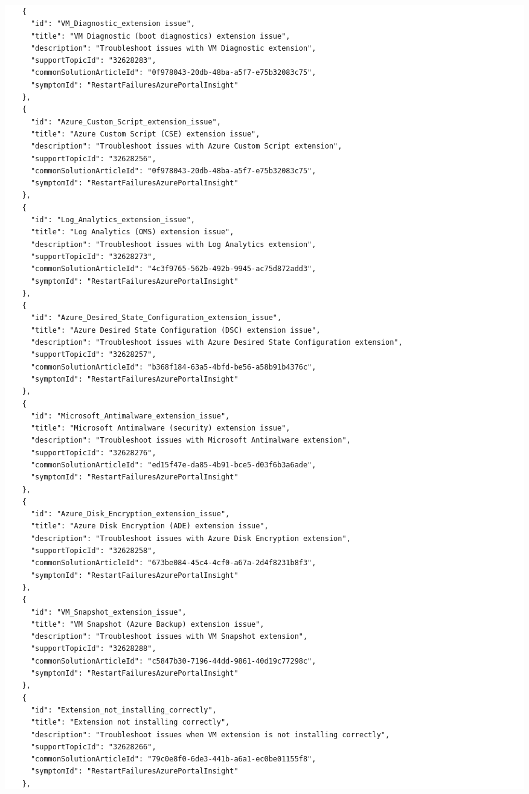         {
          "id": "VM_Diagnostic_extension issue",
          "title": "VM Diagnostic (boot diagnostics) extension issue",
          "description": "Troubleshoot issues with VM Diagnostic extension",
          "supportTopicId": "32628283",
          "commonSolutionArticleId": "0f978043-20db-48ba-a5f7-e75b32083c75",
          "symptomId": "RestartFailuresAzurePortalInsight"
        },
        {
          "id": "Azure_Custom_Script_extension_issue",
          "title": "Azure Custom Script (CSE) extension issue",
          "description": "Troubleshoot issues with Azure Custom Script extension",
          "supportTopicId": "32628256",
          "commonSolutionArticleId": "0f978043-20db-48ba-a5f7-e75b32083c75",
          "symptomId": "RestartFailuresAzurePortalInsight"
        },
        {
          "id": "Log_Analytics_extension_issue",
          "title": "Log Analytics (OMS) extension issue",
          "description": "Troubleshoot issues with Log Analytics extension",
          "supportTopicId": "32628273",
          "commonSolutionArticleId": "4c3f9765-562b-492b-9945-ac75d872add3",
          "symptomId": "RestartFailuresAzurePortalInsight"
        },
        {
          "id": "Azure_Desired_State_Configuration_extension_issue",
          "title": "Azure Desired State Configuration (DSC) extension issue",
          "description": "Troubleshoot issues with Azure Desired State Configuration extension",
          "supportTopicId": "32628257",
          "commonSolutionArticleId": "b368f184-63a5-4bfd-be56-a58b91b4376c",
          "symptomId": "RestartFailuresAzurePortalInsight"
        },
        {
          "id": "Microsoft_Antimalware_extension_issue",
          "title": "Microsoft Antimalware (security) extension issue",
          "description": "Troubleshoot issues with Microsoft Antimalware extension",
          "supportTopicId": "32628276",
          "commonSolutionArticleId": "ed15f47e-da85-4b91-bce5-d03f6b3a6ade",
          "symptomId": "RestartFailuresAzurePortalInsight"
        },
        {
          "id": "Azure_Disk_Encryption_extension_issue",
          "title": "Azure Disk Encryption (ADE) extension issue",
          "description": "Troubleshoot issues with Azure Disk Encryption extension",
          "supportTopicId": "32628258",
          "commonSolutionArticleId": "673be084-45c4-4cf0-a67a-2d4f8231b8f3",
          "symptomId": "RestartFailuresAzurePortalInsight"
        },
        {
          "id": "VM_Snapshot_extension_issue",
          "title": "VM Snapshot (Azure Backup) extension issue",
          "description": "Troubleshoot issues with VM Snapshot extension",
          "supportTopicId": "32628288",
          "commonSolutionArticleId": "c5847b30-7196-44dd-9861-40d19c77298c",
          "symptomId": "RestartFailuresAzurePortalInsight"
        },
        {
          "id": "Extension_not_installing_correctly",
          "title": "Extension not installing correctly",
          "description": "Troubleshoot issues when VM extension is not installing correctly",
          "supportTopicId": "32628266",
          "commonSolutionArticleId": "79c0e8f0-6de3-441b-a6a1-ec0be01155f8",
          "symptomId": "RestartFailuresAzurePortalInsight"
        },
